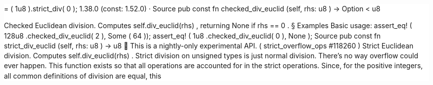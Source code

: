 = (
1u8
).strict_div(
0
);
1.38.0 (const: 1.52.0)
·
Source
pub const fn
checked_div_euclid
(self, rhs:
u8
) ->
Option
<
u8
>
Checked Euclidean division. Computes
self.div_euclid(rhs)
, returning
None
if
rhs == 0
.
§
Examples
Basic usage:
assert_eq!
(
128u8
.checked_div_euclid(
2
),
Some
(
64
));
assert_eq!
(
1u8
.checked_div_euclid(
0
),
None
);
Source
pub const fn
strict_div_euclid
(self, rhs:
u8
) ->
u8
🔬
This is a nightly-only experimental API. (
strict_overflow_ops
#118260
)
Strict Euclidean division. Computes
self.div_euclid(rhs)
.
Strict division on unsigned types is just normal division. There’s no
way overflow could ever happen. This function exists so that all
operations are accounted for in the strict operations. Since, for the
positive integers, all common definitions of division are equal, this